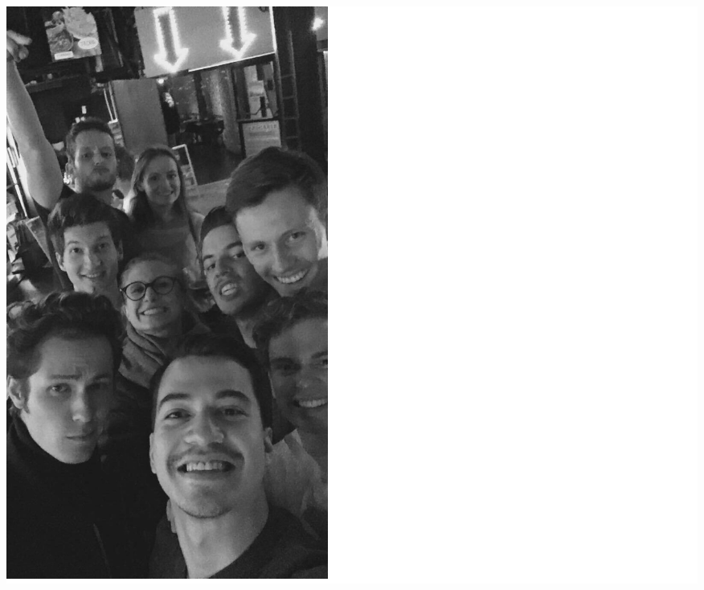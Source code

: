 <img src="https://github.com/abakusbackup/abakus-utland/blob/master/images/budapest2017/erasmus.jpg?raw=true" width="400">
